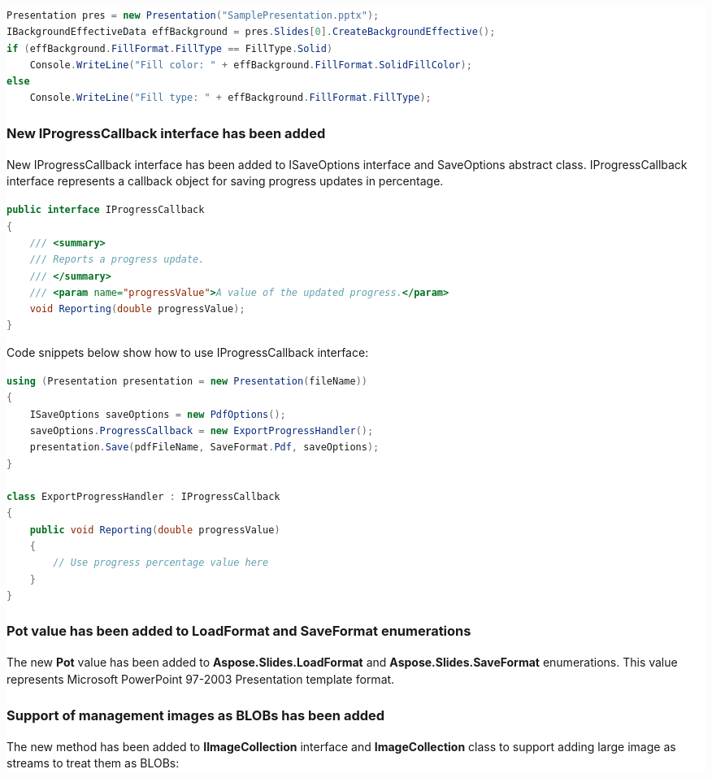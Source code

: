 ``` csharp
Presentation pres = new Presentation("SamplePresentation.pptx");
IBackgroundEffectiveData effBackground = pres.Slides[0].CreateBackgroundEffective();
if (effBackground.FillFormat.FillType == FillType.Solid)
    Console.WriteLine("Fill color: " + effBackground.FillFormat.SolidFillColor);
else
    Console.WriteLine("Fill type: " + effBackground.FillFormat.FillType);
``` 


### **New IProgressCallback interface has been added**
New IProgressCallback interface has been added to ISaveOptions interface and SaveOptions abstract class. IProgressCallback interface represents a callback object for saving progress updates in percentage.

``` csharp
public interface IProgressCallback
{
    /// <summary>
    /// Reports a progress update.
    /// </summary>
    /// <param name="progressValue">A value of the updated progress.</param>
    void Reporting(double progressValue);
}
``` 

Code snippets below show how to use IProgressCallback interface:

``` csharp
using (Presentation presentation = new Presentation(fileName))
{
    ISaveOptions saveOptions = new PdfOptions();
    saveOptions.ProgressCallback = new ExportProgressHandler();
    presentation.Save(pdfFileName, SaveFormat.Pdf, saveOptions);
}

class ExportProgressHandler : IProgressCallback
{
    public void Reporting(double progressValue)
    {
        // Use progress percentage value here
    }
}
``` 

### **Pot value has been added to LoadFormat and SaveFormat enumerations**
The new **Pot** value has been added to **Aspose.Slides.LoadFormat** and **Aspose.Slides.SaveFormat** enumerations. This value represents Microsoft PowerPoint 97-2003 Presentation template format.

### **Support of management images as BLOBs has been added**
The new method has been added to **IImageCollection** interface and **ImageCollection** class to support adding large image as streams to treat them as BLOBs:
